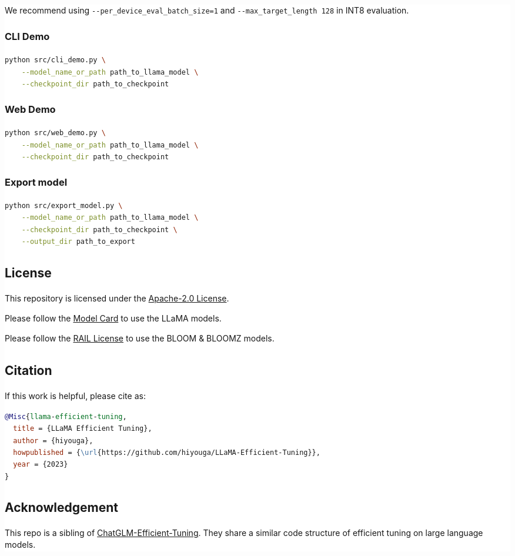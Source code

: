 We recommend using `--per_device_eval_batch_size=1` and `--max_target_length 128` in INT8 evaluation.

### CLI Demo

```bash
python src/cli_demo.py \
    --model_name_or_path path_to_llama_model \
    --checkpoint_dir path_to_checkpoint
```

### Web Demo
```bash
python src/web_demo.py \
    --model_name_or_path path_to_llama_model \
    --checkpoint_dir path_to_checkpoint
```

### Export model

```bash
python src/export_model.py \
    --model_name_or_path path_to_llama_model \
    --checkpoint_dir path_to_checkpoint \
    --output_dir path_to_export
```

## License

This repository is licensed under the [Apache-2.0 License](LICENSE).

Please follow the [Model Card](https://github.com/facebookresearch/llama/blob/main/MODEL_CARD.md) to use the LLaMA models.

Please follow the [RAIL License](https://huggingface.co/spaces/bigscience/license) to use the BLOOM & BLOOMZ models.

## Citation

If this work is helpful, please cite as:

```bibtex
@Misc{llama-efficient-tuning,
  title = {LLaMA Efficient Tuning},
  author = {hiyouga},
  howpublished = {\url{https://github.com/hiyouga/LLaMA-Efficient-Tuning}},
  year = {2023}
}
```

## Acknowledgement

This repo is a sibling of [ChatGLM-Efficient-Tuning](https://github.com/hiyouga/ChatGLM-Efficient-Tuning). They share a similar code structure of efficient tuning on large language models.
